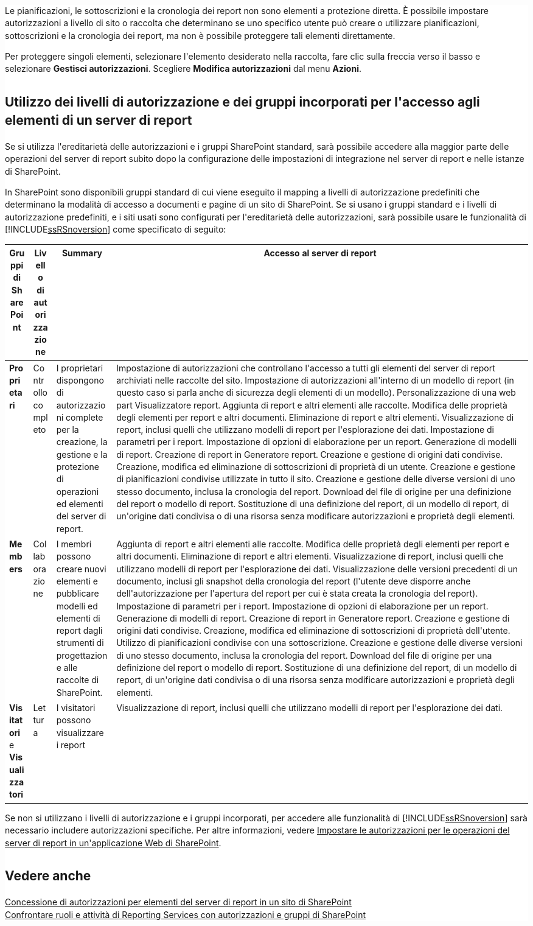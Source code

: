  Le pianificazioni, le sottoscrizioni e la cronologia dei report non sono elementi a protezione diretta. È possibile impostare autorizzazioni a livello di sito o raccolta che determinano se uno specifico utente può creare o utilizzare pianificazioni, sottoscrizioni e la cronologia dei report, ma non è possibile proteggere tali elementi direttamente.  
  
 Per proteggere singoli elementi, selezionare l'elemento desiderato nella raccolta, fare clic sulla freccia verso il basso e selezionare **Gestisci autorizzazioni**. Scegliere **Modifica autorizzazioni** dal menu **Azioni**.  
  
## <a name="using-built-in-groups-and-permission-levels-to-access-report-server-items"></a>Utilizzo dei livelli di autorizzazione e dei gruppi incorporati per l'accesso agli elementi di un server di report  
 Se si utilizza l'ereditarietà delle autorizzazioni e i gruppi SharePoint standard, sarà possibile accedere alla maggior parte delle operazioni del server di report subito dopo la configurazione delle impostazioni di integrazione nel server di report e nelle istanze di SharePoint.  
  
 In SharePoint sono disponibili gruppi standard di cui viene eseguito il mapping a livelli di autorizzazione predefiniti che determinano la modalità di accesso a documenti e pagine di un sito di SharePoint. Se si usano i gruppi standard e i livelli di autorizzazione predefiniti, e i siti usati sono configurati per l'ereditarietà delle autorizzazioni, sarà possibile usare le funzionalità di [!INCLUDE[ssRSnoversion](../../includes/ssrsnoversion-md.md)] come specificato di seguito:  
  
|**Gruppi di SharePoint**|**Livello di autorizzazione**|**Summary**|**Accesso al server di report**|  
|---------------------------|--------------------------|-----------------|------------------------------|  
|**Proprietari**|Controllo completo|I proprietari dispongono di autorizzazioni complete per la creazione, la gestione e la protezione di operazioni ed elementi del server di report.|Impostazione di autorizzazioni che controllano l'accesso a tutti gli elementi del server di report archiviati nelle raccolte del sito. Impostazione di autorizzazioni all'interno di un modello di report (in questo caso si parla anche di sicurezza degli elementi di un modello). Personalizzazione di una web part Visualizzatore report. Aggiunta di report e altri elementi alle raccolte. Modifica delle proprietà degli elementi per report e altri documenti. Eliminazione di report e altri elementi. Visualizzazione di report, inclusi quelli che utilizzano modelli di report per l'esplorazione dei dati. Impostazione di parametri per i report. Impostazione di opzioni di elaborazione per un report. Generazione di modelli di report. Creazione di report in Generatore report. Creazione e gestione di origini dati condivise. Creazione, modifica ed eliminazione di sottoscrizioni di proprietà di un utente. Creazione e gestione di pianificazioni condivise utilizzate in tutto il sito. Creazione e gestione delle diverse versioni di uno stesso documento, inclusa la cronologia del report. Download del file di origine per una definizione del report o modello di report. Sostituzione di una definizione del report, di un modello di report, di un'origine dati condivisa o di una risorsa senza modificare autorizzazioni e proprietà degli elementi.|  
|**Members**|Collaborazione|I membri possono creare nuovi elementi e pubblicare modelli ed elementi di report dagli strumenti di progettazione alle raccolte di SharePoint.|Aggiunta di report e altri elementi alle raccolte. Modifica delle proprietà degli elementi per report e altri documenti. Eliminazione di report e altri elementi. Visualizzazione di report, inclusi quelli che utilizzano modelli di report per l'esplorazione dei dati. Visualizzazione delle versioni precedenti di un documento, inclusi gli snapshot della cronologia del report (l'utente deve disporre anche dell'autorizzazione per l'apertura del report per cui è stata creata la cronologia del report). Impostazione di parametri per i report. Impostazione di opzioni di elaborazione per un report. Generazione di modelli di report. Creazione di report in Generatore report. Creazione e gestione di origini dati condivise. Creazione, modifica ed eliminazione di sottoscrizioni di proprietà dell'utente. Utilizzo di pianificazioni condivise con una sottoscrizione. Creazione e gestione delle diverse versioni di uno stesso documento, inclusa la cronologia del report. Download del file di origine per una definizione del report o modello di report. Sostituzione di una definizione del report, di un modello di report, di un'origine dati condivisa o di una risorsa senza modificare autorizzazioni e proprietà degli elementi.|  
|**Visitatori** e **Visualizzatori**|Lettura|I visitatori possono visualizzare i report|Visualizzazione di report, inclusi quelli che utilizzano modelli di report per l'esplorazione dei dati.|  
  
 Se non si utilizzano i livelli di autorizzazione e i gruppi incorporati, per accedere alle funzionalità di [!INCLUDE[ssRSnoversion](../../includes/ssrsnoversion-md.md)] sarà necessario includere autorizzazioni specifiche. Per altre informazioni, vedere [Impostare le autorizzazioni per le operazioni del server di report in un'applicazione Web di SharePoint](../../reporting-services/security/set-permissions-for-report-server-operations-in-a-sharepoint-web-application.md).  
  
## <a name="see-also"></a>Vedere anche  
 [Concessione di autorizzazioni per elementi del server di report in un sito di SharePoint](../../reporting-services/security/granting-permissions-on-report-server-items-on-a-sharepoint-site.md)   
 [Confrontare ruoli e attività di Reporting Services con autorizzazioni e gruppi di SharePoint](../../reporting-services/security/reporting-services-roles-tasks-vs-sharepoint-groups-permissions.md)   